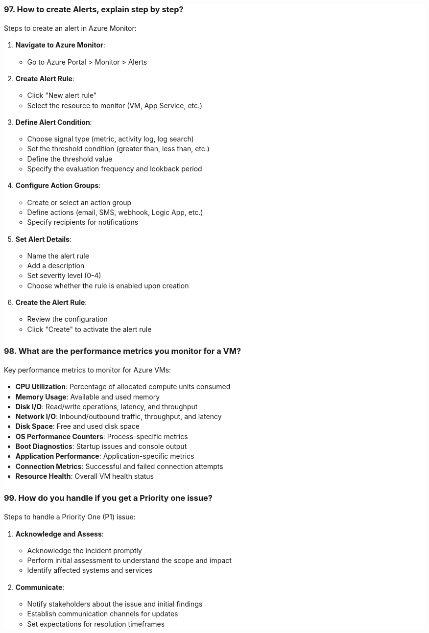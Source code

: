 ### 97. How to create Alerts, explain step by step?
Steps to create an alert in Azure Monitor:
1. **Navigate to Azure Monitor**:
   - Go to Azure Portal > Monitor > Alerts

2. **Create Alert Rule**:
   - Click "New alert rule"
   - Select the resource to monitor (VM, App Service, etc.)

3. **Define Alert Condition**:
   - Choose signal type (metric, activity log, log search)
   - Set the threshold condition (greater than, less than, etc.)
   - Define the threshold value
   - Specify the evaluation frequency and lookback period

4. **Configure Action Groups**:
   - Create or select an action group
   - Define actions (email, SMS, webhook, Logic App, etc.)
   - Specify recipients for notifications

5. **Set Alert Details**:
   - Name the alert rule
   - Add a description
   - Set severity level (0-4)
   - Choose whether the rule is enabled upon creation

6. **Create the Alert Rule**:
   - Review the configuration
   - Click "Create" to activate the alert rule

### 98. What are the performance metrics you monitor for a VM?
Key performance metrics to monitor for Azure VMs:
- **CPU Utilization**: Percentage of allocated compute units consumed
- **Memory Usage**: Available and used memory
- **Disk I/O**: Read/write operations, latency, and throughput
- **Network I/O**: Inbound/outbound traffic, throughput, and latency
- **Disk Space**: Free and used disk space
- **OS Performance Counters**: Process-specific metrics
- **Boot Diagnostics**: Startup issues and console output
- **Application Performance**: Application-specific metrics
- **Connection Metrics**: Successful and failed connection attempts
- **Resource Health**: Overall VM health status

### 99. How do you handle if you get a Priority one issue?
Steps to handle a Priority One (P1) issue:
1. **Acknowledge and Assess**:
   - Acknowledge the incident promptly
   - Perform initial assessment to understand the scope and impact
   - Identify affected systems and services

2. **Communicate**:
   - Notify stakeholders about the issue and initial findings
   - Establish communication channels for updates
   - Set expectations for resolution timeframes
